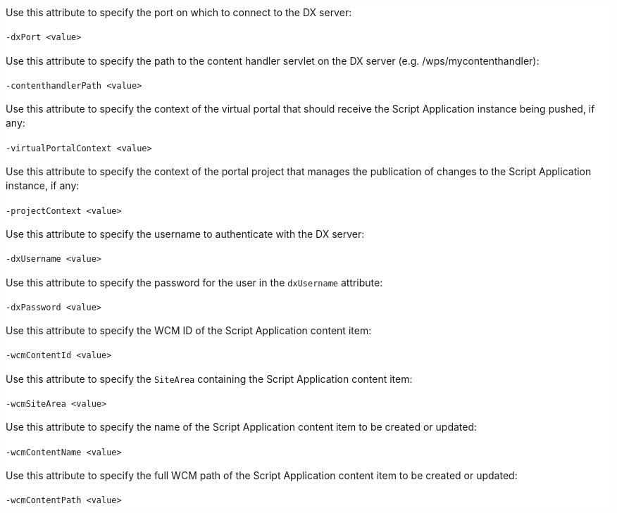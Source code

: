 Use this attribute to specify the port on which to connect to the DX server:

```
-dxPort <value>
```

Use this attribute to specify the path to the content handler servlet on the DX server (e.g. /wps/mycontenthandler):

```
-contenthandlerPath <value>
```

Use this attribute to specify the context of the virtual portal that should receive the Script Application instance being pushed, if any:

```
-virtualPortalContext <value>
```

Use this attribute to specify the context of the portal project that manages the publication of changes to the Script Application instance, if any:

```
-projectContext <value>
```

Use this attribute to specify the username to authenticate with the DX server:

```
-dxUsername <value>
```

Use this attribute to specify the password for the user in the `dxUsername` attribute:

```
-dxPassword <value>
```

Use this attribute to specify the WCM ID of the Script Application content item:

```
-wcmContentId <value>
```

Use this attribute to specify the `SiteArea` containing the Script Application content item:

```
-wcmSiteArea <value>
```

Use this attribute to specify the name of the Script Application content item to be created or updated:

```
-wcmContentName <value>
```

Use this attribute to specify the full WCM path of the Script Application content item to be created or updated:

```
-wcmContentPath <value>
```
